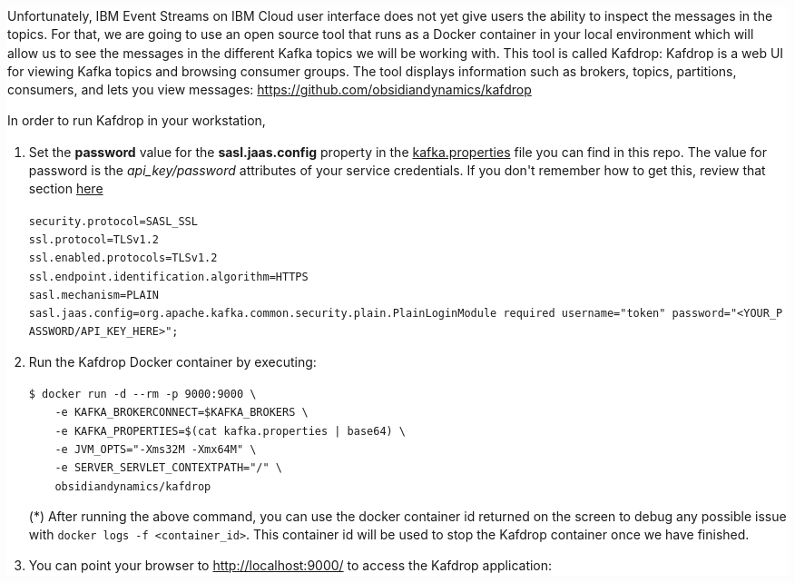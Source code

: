 Unfortunately, IBM Event Streams on IBM Cloud user interface does not yet give users the ability to inspect the messages in the topics. For that, we are going to use an open source tool that runs as a Docker container in your local environment which will allow us to see the messages in the different Kafka topics we will be working with. This tool is called Kafdrop: Kafdrop is a web UI for viewing Kafka topics and browsing consumer groups. The tool displays information such as brokers, topics, partitions, consumers, and lets you view messages: <https://github.com/obsidiandynamics/kafdrop>

In order to run Kafdrop in your workstation,

1. Set the **password** value for the **sasl.jaas.config** property in the [kafka.properties](kafka.properties) file you can find in this repo. The value for password is the *api_key/password* attributes of your service credentials. If you don't remember how to get this, review that section [here](#api-key)

	```properties
	security.protocol=SASL_SSL
	ssl.protocol=TLSv1.2
	ssl.enabled.protocols=TLSv1.2
	ssl.endpoint.identification.algorithm=HTTPS
	sasl.mechanism=PLAIN
	sasl.jaas.config=org.apache.kafka.common.security.plain.PlainLoginModule required username="token" password="<YOUR_PASSWORD/API_KEY_HERE>";
	```

1. Run the Kafdrop Docker container by executing:

	```shell
	$ docker run -d --rm -p 9000:9000 \
		-e KAFKA_BROKERCONNECT=$KAFKA_BROKERS \
		-e KAFKA_PROPERTIES=$(cat kafka.properties | base64) \
		-e JVM_OPTS="-Xms32M -Xmx64M" \
		-e SERVER_SERVLET_CONTEXTPATH="/" \
		obsidiandynamics/kafdrop
	```
	(\*) After running the above command, you can use the docker container id returned on the screen to debug any possible issue with `docker logs -f <container_id>`. This container id will be used to stop the Kafdrop container once we have finished.

1. You can point your browser to <http://localhost:9000/> to access the Kafdrop application:

